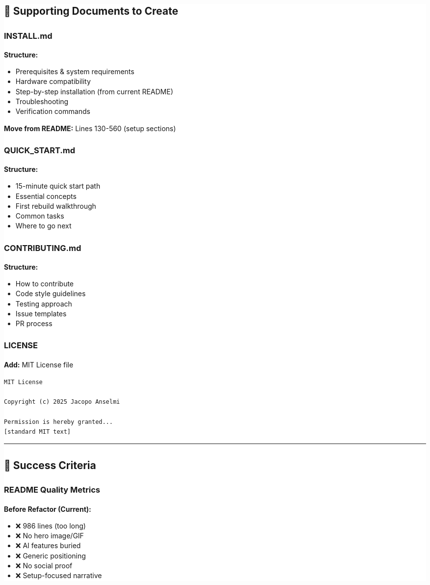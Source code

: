 
## 📝 Supporting Documents to Create

### INSTALL.md

**Structure:**
- Prerequisites & system requirements
- Hardware compatibility
- Step-by-step installation (from current README)
- Troubleshooting
- Verification commands

**Move from README:** Lines 130-560 (setup sections)

### QUICK_START.md

**Structure:**
- 15-minute quick start path
- Essential concepts
- First rebuild walkthrough
- Common tasks
- Where to go next

### CONTRIBUTING.md

**Structure:**
- How to contribute
- Code style guidelines
- Testing approach
- Issue templates
- PR process

### LICENSE

**Add:** MIT License file

```
MIT License

Copyright (c) 2025 Jacopo Anselmi

Permission is hereby granted...
[standard MIT text]
```

---

## 🎯 Success Criteria

### README Quality Metrics

**Before Refactor (Current):**
- ❌ 986 lines (too long)
- ❌ No hero image/GIF
- ❌ AI features buried
- ❌ Generic positioning
- ❌ No social proof
- ❌ Setup-focused narrative
